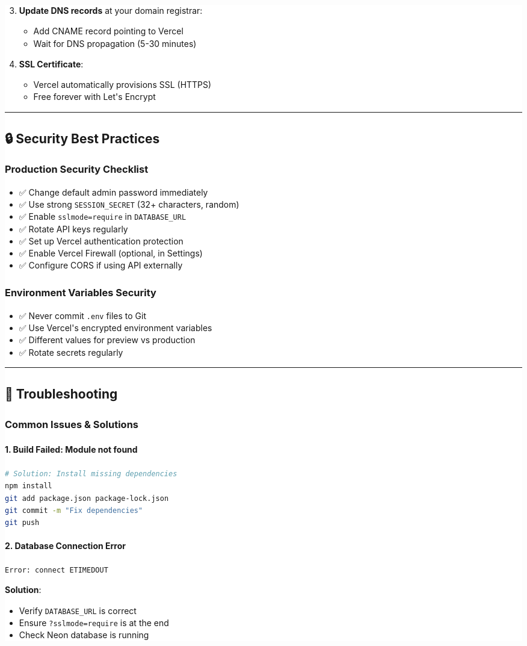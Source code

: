 3. **Update DNS records** at your domain registrar:
   - Add CNAME record pointing to Vercel
   - Wait for DNS propagation (5-30 minutes)

4. **SSL Certificate**:
   - Vercel automatically provisions SSL (HTTPS)
   - Free forever with Let's Encrypt

---

## 🔒 Security Best Practices

### Production Security Checklist

- ✅ Change default admin password immediately
- ✅ Use strong `SESSION_SECRET` (32+ characters, random)
- ✅ Enable `sslmode=require` in `DATABASE_URL`
- ✅ Rotate API keys regularly
- ✅ Set up Vercel authentication protection
- ✅ Enable Vercel Firewall (optional, in Settings)
- ✅ Configure CORS if using API externally

### Environment Variables Security

- ✅ Never commit `.env` files to Git
- ✅ Use Vercel's encrypted environment variables
- ✅ Different values for preview vs production
- ✅ Rotate secrets regularly

---

## 🐛 Troubleshooting

### Common Issues & Solutions

#### 1. **Build Failed: Module not found**
```bash
# Solution: Install missing dependencies
npm install
git add package.json package-lock.json
git commit -m "Fix dependencies"
git push
```

#### 2. **Database Connection Error**
```
Error: connect ETIMEDOUT
```
**Solution**: 
- Verify `DATABASE_URL` is correct
- Ensure `?sslmode=require` is at the end
- Check Neon database is running
